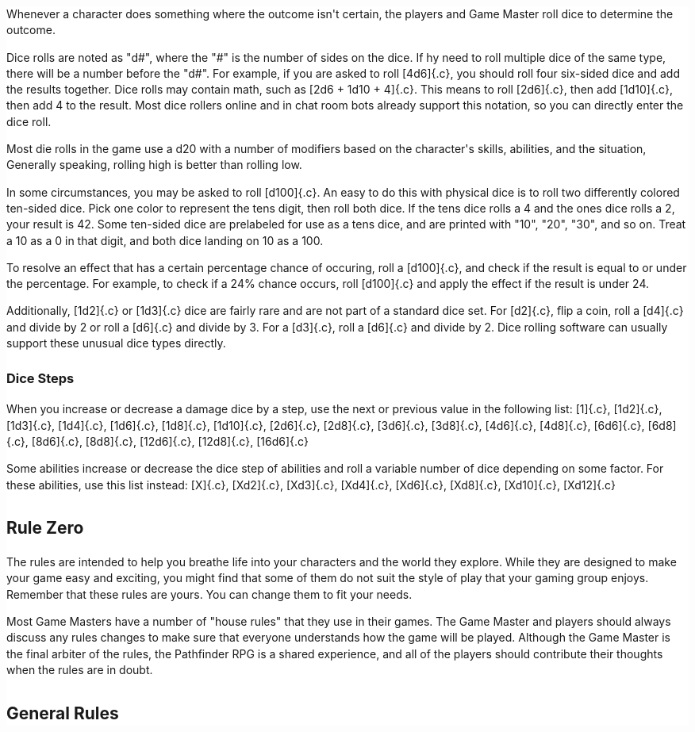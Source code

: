 Whenever a character does something where the outcome isn't certain, the players and Game Master roll dice to determine the outcome.

Dice rolls are noted as "d#", where the "#" is the number of sides on the dice. If hy need to roll multiple dice of the same type, there will be a number before the "d#". For example, if you are asked to roll [4d6]{.c}, you should roll four six-sided dice and add the results together. Dice rolls may contain math, such as [2d6 + 1d10 + 4]{.c}. This means to roll [2d6]{.c}, then add [1d10]{.c}, then add 4 to the result. Most dice rollers online and in chat room bots already support this notation, so you can directly enter the dice roll.

Most die rolls in the game use a d20 with a number of modifiers based on the character's skills, abilities, and the situation, Generally speaking, rolling high is better than rolling low.

In some circumstances, you may be asked to roll [d100]{.c}. An easy to do this with physical dice is to roll two differently colored ten-sided dice. Pick one color to represent the tens digit, then roll both dice. If the tens dice rolls a 4 and the ones dice rolls a 2, your result is 42. Some ten-sided dice are prelabeled for use as a tens dice, and are printed with "10", "20", "30", and so on. Treat a 10 as a 0 in that digit, and both dice landing on 10 as a 100.

To resolve an effect that has a certain percentage chance of occuring, roll a [d100]{.c}, and check if the result is equal to or under the percentage. For example, to check if a 24% chance occurs, roll [d100]{.c} and apply the effect if the result is under 24.

Additionally, [1d2]{.c} or [1d3]{.c} dice are fairly rare and are not part of a standard dice set. For [d2]{.c}, flip a coin, roll a [d4]{.c} and divide by 2 or roll a [d6]{.c} and divide by 3. For a [d3]{.c}, roll a [d6]{.c} and divide by 2. Dice rolling software can usually support these unusual dice types directly.

### Dice Steps

When you increase or decrease a damage dice by a step, use the next or previous value in the following list: [1]{.c}, [1d2]{.c}, [1d3]{.c}, [1d4]{.c}, [1d6]{.c}, [1d8]{.c}, [1d10]{.c}, [2d6]{.c}, [2d8]{.c}, [3d6]{.c}, [3d8]{.c}, [4d6]{.c}, [4d8]{.c}, [6d6]{.c}, [6d8]{.c}, [8d6]{.c}, [8d8]{.c}, [12d6]{.c}, [12d8]{.c}, [16d6]{.c}

Some abilities increase or decrease the dice step of abilities and roll a variable number of dice depending on some factor. For these abilities, use this list instead: [X]{.c}, [Xd2]{.c}, [Xd3]{.c}, [Xd4]{.c}, [Xd6]{.c}, [Xd8]{.c}, [Xd10]{.c}, [Xd12]{.c}

## Rule Zero

The rules are intended to help you breathe life into your characters and the world they explore. While they are designed to make your game easy and exciting, you might find that some of them do not suit the style of play that your gaming group enjoys. Remember that these rules are yours. You can change them to fit your needs.

Most Game Masters have a number of "house rules" that they use in their games. The Game Master and players should always discuss any rules changes to make sure that everyone understands how the game will be played. Although the Game Master is the final arbiter of the rules, the Pathfinder RPG is a shared experience, and all of the players should contribute their thoughts when the rules are in doubt.

## General Rules
